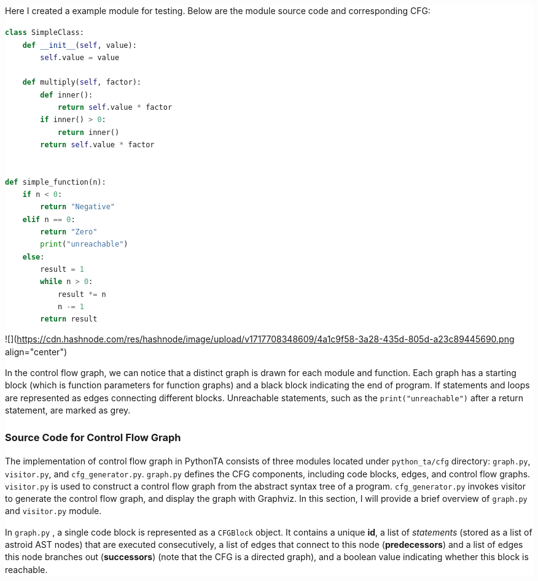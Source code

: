 Here I created a example module for testing. Below are the module source code and corresponding CFG:

```python
class SimpleClass:
    def __init__(self, value):
        self.value = value

    def multiply(self, factor):
        def inner():
            return self.value * factor
        if inner() > 0:
            return inner()
        return self.value * factor


def simple_function(n):
    if n < 0:
        return "Negative"
    elif n == 0:
        return "Zero"
        print("unreachable")
    else:
        result = 1
        while n > 0:
            result *= n
            n -= 1
        return result
```

![](https://cdn.hashnode.com/res/hashnode/image/upload/v1717708348609/4a1c9f58-3a28-435d-805d-a23c89445690.png align="center")

In the control flow graph, we can notice that a distinct graph is drawn for each module and function. Each graph has a starting block (which is function parameters for function graphs) and a black block indicating the end of program. If statements and loops are represented as edges connecting different blocks. Unreachable statements, such as the `print("unreachable")` after a return statement, are marked as grey.

### Source Code for Control Flow Graph

The implementation of control flow graph in PythonTA consists of three modules located under `python_ta/cfg` directory: `graph.py`, `visitor.py`, and `cfg_generator.py`. `graph.py` defines the CFG components, including code blocks, edges, and control flow graphs. `visitor.py` is used to construct a control flow graph from the abstract syntax tree of a program. `cfg_generator.py` invokes visitor to generate the control flow graph, and display the graph with Graphviz. In this section, I will provide a brief overview of `graph.py` and `visitor.py` module.

In `graph.py` , a single code block is represented as a `CFGBlock` object. It contains a unique **id**, a list of *statements* (stored as a list of astroid AST nodes) that are executed consecutively, a list of edges that connect to this node (**predecessors**) and a list of edges this node branches out (**successors**) (note that the CFG is a directed graph), and a boolean value indicating whether this block is reachable.
